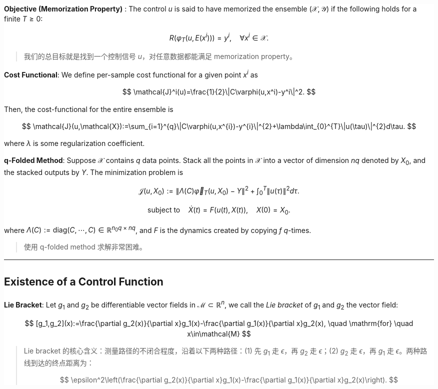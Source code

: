 **Objective (Memorization Property)** : The control $u$ is said to have memorized the ensemble $(\mathcal{X}, \mathcal{Y})$ if the following holds for a finite $T \geq 0$: 

$$
R(\varphi_T(u,E(x^i)))=y^i, \quad \forall x^i\in\mathcal{X}.
$$

> 我们的总目标就是找到一个控制信号 $u$，对任意数据都能满足 memorization property。

**Cost Functional**: We define per-sample cost functional for a given point $x^i$ as

$$
\mathcal{J}^i(u)=\frac{1}{2}\|C\varphi(u,x^i)-y^i\|^2.
$$

Then, the cost-functional for the entire ensemble is

$$
\mathcal{J}(u,\mathcal{X}):=\sum_{i=1}^{q}\|C\varphi(u,x^{i})-y^{i}\|^{2}+\lambda\int_{0}^{T}\|u(\tau)\|^{2}d\tau.
$$

where $\lambda$ is some regularization coefficient.

**q-Folded Method**: Suppose $\mathcal{X}$ contains $q$ data points. Stack all the points in $\mathcal{X}$ into a vector of dimension $nq$ denoted by $X_0$, and the stacked outputs by $Y$. The minimization problem is 

$$
\mathcal{J}(u,X_0):=\|\Lambda(C)\vec{\varphi}_T(u,X_0)-Y\|^2+\int_0^T\|u(\tau)\|^2d\tau.
$$

$$
\text{subject to} \quad \dot{X}(t)=F(u(t),X(t)), \quad X(0)=X_0.
$$

where $\Lambda(C):=\mathrm{diag}(C,\cdots,C)\in\mathbb{R}^{n_{0}q\times nq}$, and $F$ is the dynamics created by copying $f$ $q$-times.

> 使用 q-folded method 求解非常困难。

---

## Existence of a Control Function

**Lie Bracket**: Let $g_1$ and $g_2$ be differentiable vector fields in $\mathcal{M} \subset \mathbb{R}^n$\, we call the *Lie bracket* of $g_1$ and $g_2$ the vector field:

$$
[g_1,g_2](x):=\frac{\partial g_2(x)}{\partial x}g_1(x)-\frac{\partial g_1(x)}{\partial x}g_2(x), \quad \mathrm{for} \quad x\in\mathcal{M}
$$

> Lie bracket 的核心含义：测量路径的不闭合程度，沿着以下两种路径：(1) 先 $g_1$ 走 $\epsilon$，再 $g_2$ 走 $\epsilon$；(2) $g_2$ 走 $\epsilon$，再 $g_1$ 走 $\epsilon$。两种路线到达的终点距离为：
>
> $$
> \epsilon^2\left(\frac{\partial g_2(x)}{\partial x}g_1(x)-\frac{\partial g_1(x)}{\partial x}g_2(x)\right).
> $$
